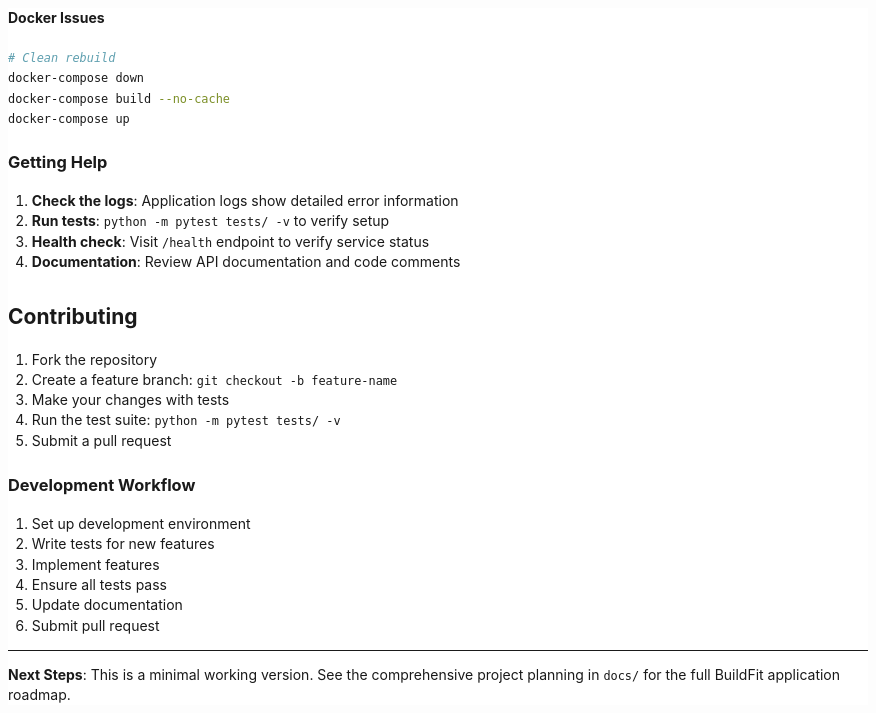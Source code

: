 #### Docker Issues
```bash
# Clean rebuild
docker-compose down
docker-compose build --no-cache
docker-compose up
```

### Getting Help

1. **Check the logs**: Application logs show detailed error information
2. **Run tests**: `python -m pytest tests/ -v` to verify setup
3. **Health check**: Visit `/health` endpoint to verify service status
4. **Documentation**: Review API documentation and code comments

## Contributing

1. Fork the repository
2. Create a feature branch: `git checkout -b feature-name`
3. Make your changes with tests
4. Run the test suite: `python -m pytest tests/ -v`
5. Submit a pull request

### Development Workflow
1. Set up development environment
2. Write tests for new features
3. Implement features
4. Ensure all tests pass
5. Update documentation
6. Submit pull request

---

**Next Steps**: This is a minimal working version. See the comprehensive project planning in `docs/` for the full BuildFit application roadmap.